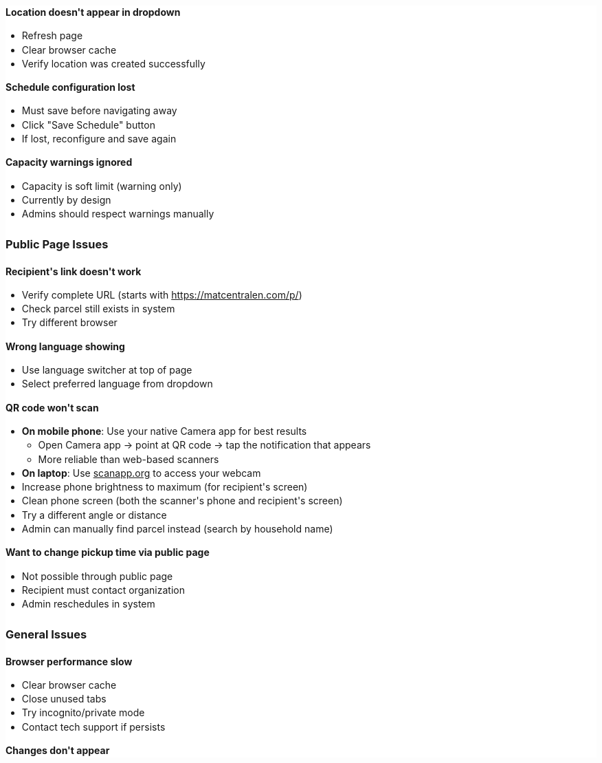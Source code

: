 **Location doesn't appear in dropdown**

- Refresh page
- Clear browser cache
- Verify location was created successfully

**Schedule configuration lost**

- Must save before navigating away
- Click "Save Schedule" button
- If lost, reconfigure and save again

**Capacity warnings ignored**

- Capacity is soft limit (warning only)
- Currently by design
- Admins should respect warnings manually

### Public Page Issues

**Recipient's link doesn't work**

- Verify complete URL (starts with https://matcentralen.com/p/)
- Check parcel still exists in system
- Try different browser

**Wrong language showing**

- Use language switcher at top of page
- Select preferred language from dropdown

**QR code won't scan**

- **On mobile phone**: Use your native Camera app for best results
  - Open Camera app → point at QR code → tap the notification that appears
  - More reliable than web-based scanners
- **On laptop**: Use [scanapp.org](https://scanapp.org) to access your webcam
- Increase phone brightness to maximum (for recipient's screen)
- Clean phone screen (both the scanner's phone and recipient's screen)
- Try a different angle or distance
- Admin can manually find parcel instead (search by household name)

**Want to change pickup time via public page**

- Not possible through public page
- Recipient must contact organization
- Admin reschedules in system

### General Issues

**Browser performance slow**

- Clear browser cache
- Close unused tabs
- Try incognito/private mode
- Contact tech support if persists

**Changes don't appear**
